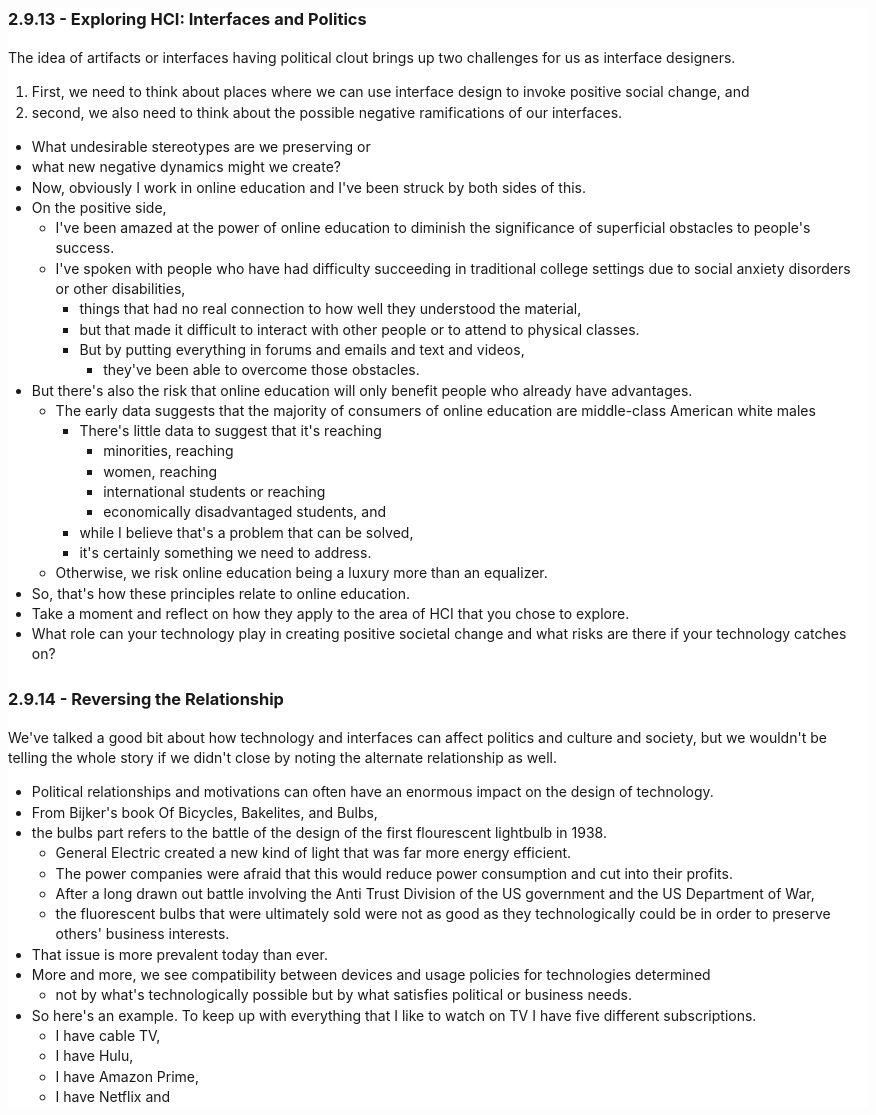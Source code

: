 ### 2.9.13 - Exploring HCI: Interfaces and Politics

The idea of artifacts or interfaces having political clout brings up two challenges for us as interface designers.

1. First, we need to think about places where we can use interface design to invoke positive social change, and
1. second, we also need to think about the possible negative ramifications of our interfaces.

- What undesirable stereotypes are we preserving or
- what new negative dynamics might we create?
- Now, obviously I work in online education and I've been struck by both sides of this.
- On the positive side,
  - I've been amazed at the power of online education to diminish the significance of superficial obstacles to people's success.
  - I've spoken with people who have had difficulty succeeding in traditional college settings due to social anxiety disorders or other disabilities,
    - things that had no real connection to how well they understood the material,
    - but that made it difficult to interact with other people or to attend to physical classes.
    - But by putting everything in forums and emails and text and videos,
      - they've been able to overcome those obstacles.
- But there's also the risk that online education will only benefit people who already have advantages.
  - The early data suggests that the majority of consumers of online education are middle-class American white males
    - There's little data to suggest that it's reaching
      - minorities, reaching
      - women, reaching
      - international students or reaching
      - economically disadvantaged students, and
    - while I believe that's a problem that can be solved,
    - it's certainly something we need to address.
  - Otherwise, we risk online education being a luxury more than an equalizer.
- So, that's how these principles relate to online education.
- Take a moment and reflect on how they apply to the area of HCI that you chose to explore.
- What role can your technology play in creating positive societal change and what risks are there if your technology catches on?

### 2.9.14 - Reversing the Relationship

We've talked a good bit about how technology and interfaces can affect politics and culture and society, but we wouldn't be telling the whole story if we didn't close by noting the alternate relationship as well.

- Political relationships and motivations can often have an enormous impact on the design of technology.
- From Bijker's book Of Bicycles, Bakelites, and Bulbs,
- the bulbs part refers to the battle of the design of the first flourescent lightbulb in 1938.
  - General Electric created a new kind of light that was far more energy efficient.
  - The power companies were afraid that this would reduce power consumption and cut into their profits.
  - After a long drawn out battle involving the Anti Trust Division of the US government and the US Department of War,
  - the fluorescent bulbs that were ultimately sold were not as good as they technologically could be in order to preserve others' business interests.
- That issue is more prevalent today than ever.
- More and more, we see compatibility between devices and usage policies for technologies determined
  - not by what's technologically possible but by what satisfies political or business needs.
- So here's an example. To keep up with everything that I like to watch on TV I have five different subscriptions.
  - I have cable TV,
  - I have Hulu,
  - I have Amazon Prime,
  - I have Netflix and